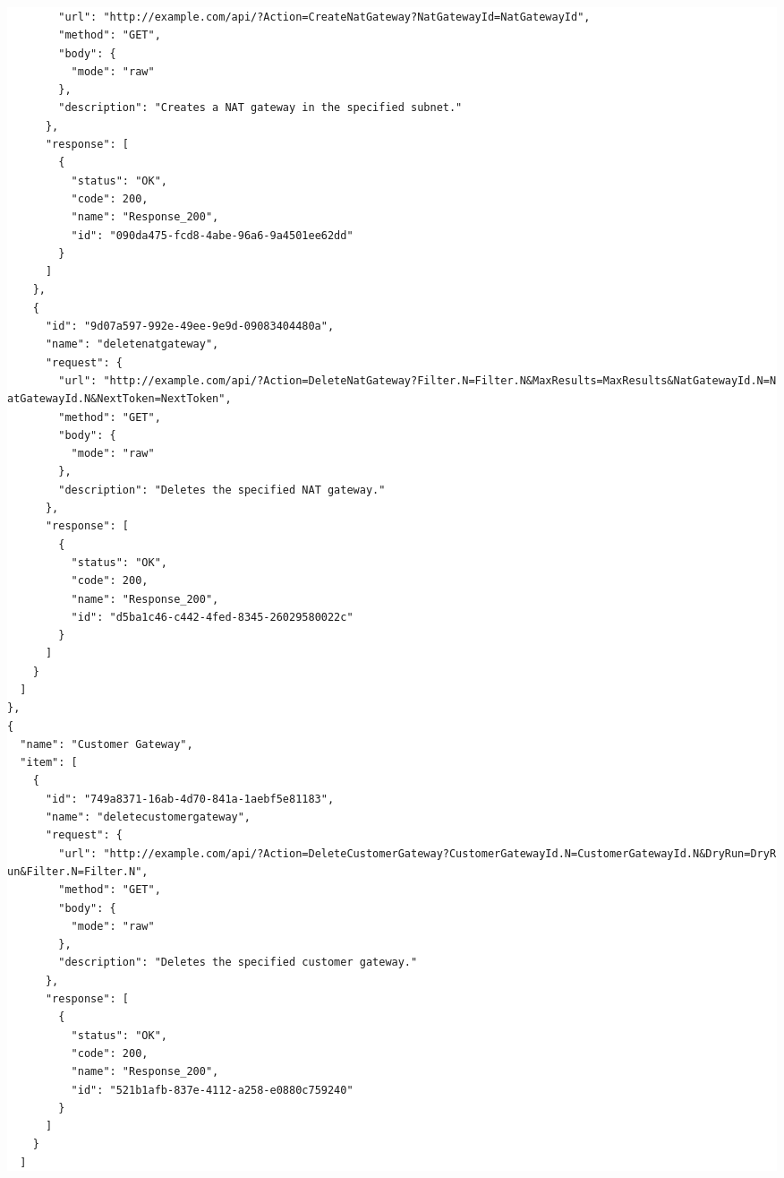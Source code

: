            "url": "http://example.com/api/?Action=CreateNatGateway?NatGatewayId=NatGatewayId",
            "method": "GET",
            "body": {
              "mode": "raw"
            },
            "description": "Creates a NAT gateway in the specified subnet."
          },
          "response": [
            {
              "status": "OK",
              "code": 200,
              "name": "Response_200",
              "id": "090da475-fcd8-4abe-96a6-9a4501ee62dd"
            }
          ]
        },
        {
          "id": "9d07a597-992e-49ee-9e9d-09083404480a",
          "name": "deletenatgateway",
          "request": {
            "url": "http://example.com/api/?Action=DeleteNatGateway?Filter.N=Filter.N&MaxResults=MaxResults&NatGatewayId.N=NatGatewayId.N&NextToken=NextToken",
            "method": "GET",
            "body": {
              "mode": "raw"
            },
            "description": "Deletes the specified NAT gateway."
          },
          "response": [
            {
              "status": "OK",
              "code": 200,
              "name": "Response_200",
              "id": "d5ba1c46-c442-4fed-8345-26029580022c"
            }
          ]
        }
      ]
    },
    {
      "name": "Customer Gateway",
      "item": [
        {
          "id": "749a8371-16ab-4d70-841a-1aebf5e81183",
          "name": "deletecustomergateway",
          "request": {
            "url": "http://example.com/api/?Action=DeleteCustomerGateway?CustomerGatewayId.N=CustomerGatewayId.N&DryRun=DryRun&Filter.N=Filter.N",
            "method": "GET",
            "body": {
              "mode": "raw"
            },
            "description": "Deletes the specified customer gateway."
          },
          "response": [
            {
              "status": "OK",
              "code": 200,
              "name": "Response_200",
              "id": "521b1afb-837e-4112-a258-e0880c759240"
            }
          ]
        }
      ]
